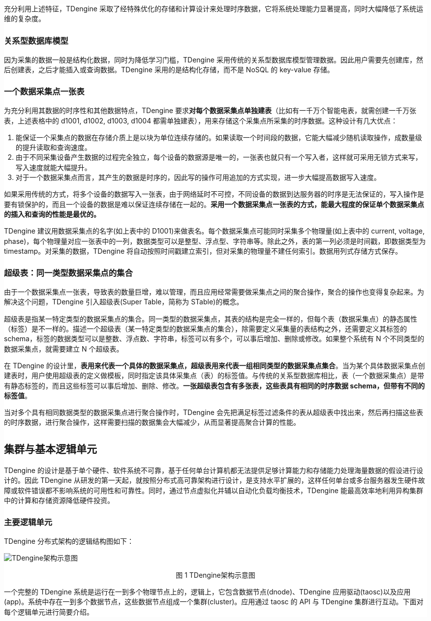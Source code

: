 充分利用上述特征，TDengine 采取了经特殊优化的存储和计算设计来处理时序数据，它将系统处理能力显著提高，同时大幅降低了系统运维的复杂度。

### 关系型数据库模型

因为采集的数据一般是结构化数据，同时为降低学习门槛，TDengine 采用传统的关系型数据库模型管理数据。因此用户需要先创建库，然后创建表，之后才能插入或查询数据。TDengine 采用的是结构化存储，而不是 NoSQL 的 key-value 存储。

### 一个数据采集点一张表

为充分利用其数据的时序性和其他数据特点，TDengine 要求**对每个数据采集点单独建表**（比如有一千万个智能电表，就需创建一千万张表，上述表格中的 d1001, d1002, d1003, d1004 都需单独建表），用来存储这个采集点所采集的时序数据。这种设计有几大优点：

1. 能保证一个采集点的数据在存储介质上是以块为单位连续存储的。如果读取一个时间段的数据，它能大幅减少随机读取操作，成数量级的提升读取和查询速度。
2. 由于不同采集设备产生数据的过程完全独立，每个设备的数据源是唯一的，一张表也就只有一个写入者，这样就可采用无锁方式来写，写入速度就能大幅提升。
3. 对于一个数据采集点而言，其产生的数据是时序的，因此写的操作可用追加的方式实现，进一步大幅提高数据写入速度。

如果采用传统的方式，将多个设备的数据写入一张表，由于网络延时不可控，不同设备的数据到达服务器的时序是无法保证的，写入操作是要有锁保护的，而且一个设备的数据是难以保证连续存储在一起的。**采用一个数据采集点一张表的方式，能最大程度的保证单个数据采集点的插入和查询的性能是最优的。**

TDengine 建议用数据采集点的名字(如上表中的 D1001)来做表名。每个数据采集点可能同时采集多个物理量(如上表中的 current, voltage, phase)，每个物理量对应一张表中的一列，数据类型可以是整型、浮点型、字符串等。除此之外，表的第一列必须是时间戳，即数据类型为 timestamp。对采集的数据，TDengine 将自动按照时间戳建立索引，但对采集的物理量不建任何索引。数据用列式存储方式保存。

### 超级表：同一类型数据采集点的集合

由于一个数据采集点一张表，导致表的数量巨增，难以管理，而且应用经常需要做采集点之间的聚合操作，聚合的操作也变得复杂起来。为解决这个问题，TDengine 引入超级表(Super Table，简称为 STable)的概念。

超级表是指某一特定类型的数据采集点的集合。同一类型的数据采集点，其表的结构是完全一样的，但每个表（数据采集点）的静态属性（标签）是不一样的。描述一个超级表（某一特定类型的数据采集点的集合），除需要定义采集量的表结构之外，还需要定义其标签的 schema，标签的数据类型可以是整数、浮点数、字符串，标签可以有多个，可以事后增加、删除或修改。如果整个系统有 N 个不同类型的数据采集点，就需要建立 N 个超级表。

在 TDengine 的设计里，**表用来代表一个具体的数据采集点，超级表用来代表一组相同类型的数据采集点集合**。当为某个具体数据采集点创建表时，用户使用超级表的定义做模板，同时指定该具体采集点（表）的标签值。与传统的关系型数据库相比，表（一个数据采集点）是带有静态标签的，而且这些标签可以事后增加、删除、修改。**一张超级表包含有多张表，这些表具有相同的时序数据 schema，但带有不同的标签值**。

当对多个具有相同数据类型的数据采集点进行聚合操作时，TDengine 会先把满足标签过滤条件的表从超级表中找出来，然后再扫描这些表的时序数据，进行聚合操作，这样需要扫描的数据集会大幅减少，从而显著提高聚合计算的性能。

## <a class="anchor" id="cluster"></a>集群与基本逻辑单元

TDengine 的设计是基于单个硬件、软件系统不可靠，基于任何单台计算机都无法提供足够计算能力和存储能力处理海量数据的假设进行设计的。因此 TDengine 从研发的第一天起，就按照分布式高可靠架构进行设计，是支持水平扩展的，这样任何单台或多台服务器发生硬件故障或软件错误都不影响系统的可用性和可靠性。同时，通过节点虚拟化并辅以自动化负载均衡技术，TDengine 能最高效率地利用异构集群中的计算和存储资源降低硬件投资。

### 主要逻辑单元

TDengine 分布式架构的逻辑结构图如下：

![TDengine架构示意图](../images/architecture/structure.png)
<center> 图 1 TDengine架构示意图  </center>

一个完整的 TDengine 系统是运行在一到多个物理节点上的，逻辑上，它包含数据节点(dnode)、TDengine 应用驱动(taosc)以及应用(app)。系统中存在一到多个数据节点，这些数据节点组成一个集群(cluster)。应用通过 taosc 的 API 与 TDengine 集群进行互动。下面对每个逻辑单元进行简要介绍。
